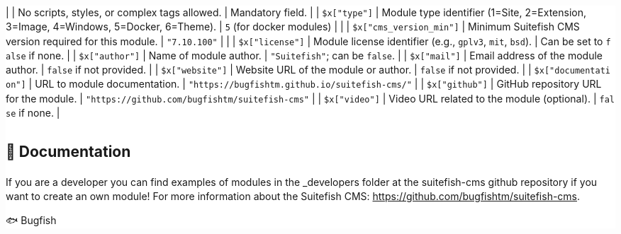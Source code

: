 |                         | No scripts, styles, or complex tags allowed.                                                        | Mandatory field.                                                                                |
| `$x["type"]`             | Module type identifier (1=Site, 2=Extension, 3=Image, 4=Windows, 5=Docker, 6=Theme).                | `5` (for docker modules)                                                                         | |
| `$x["cms_version_min"]`  | Minimum Suitefish CMS version required for this module.                                             | `"7.10.100"`                                                                                   | |
| `$x["license"]`          | Module license identifier (e.g., `gplv3`, `mit`, `bsd`).                                             | Can be set to `false` if none.                                                                 |
| `$x["author"]`           | Name of module author.                                                                               | `"Suitefish"`; can be `false`.                                                                 |
| `$x["mail"]`             | Email address of the module author.                                                                 | `false` if not provided.                                                                        |
| `$x["website"]`          | Website URL of the module or author.                                                                | `false` if not provided.                                                                        |
| `$x["documentation"]`    | URL to module documentation.                                                                         | `"https://bugfishtm.github.io/suitefish-cms/"`                                                 |
| `$x["github"]`           | GitHub repository URL for the module.                                                               | `"https://github.com/bugfishtm/suitefish-cms"`                                                 |
| `$x["video"]`            | Video URL related to the module (optional).                                                        | `false` if none.                                                                               |

## 📄 Documentation 

If you are a developer you can find examples of modules in the _developers folder at the suitefish-cms github repository if you want to create an own module! For more information about the Suitefish CMS: https://github.com/bugfishtm/suitefish-cms. 

🐟 Bugfish
